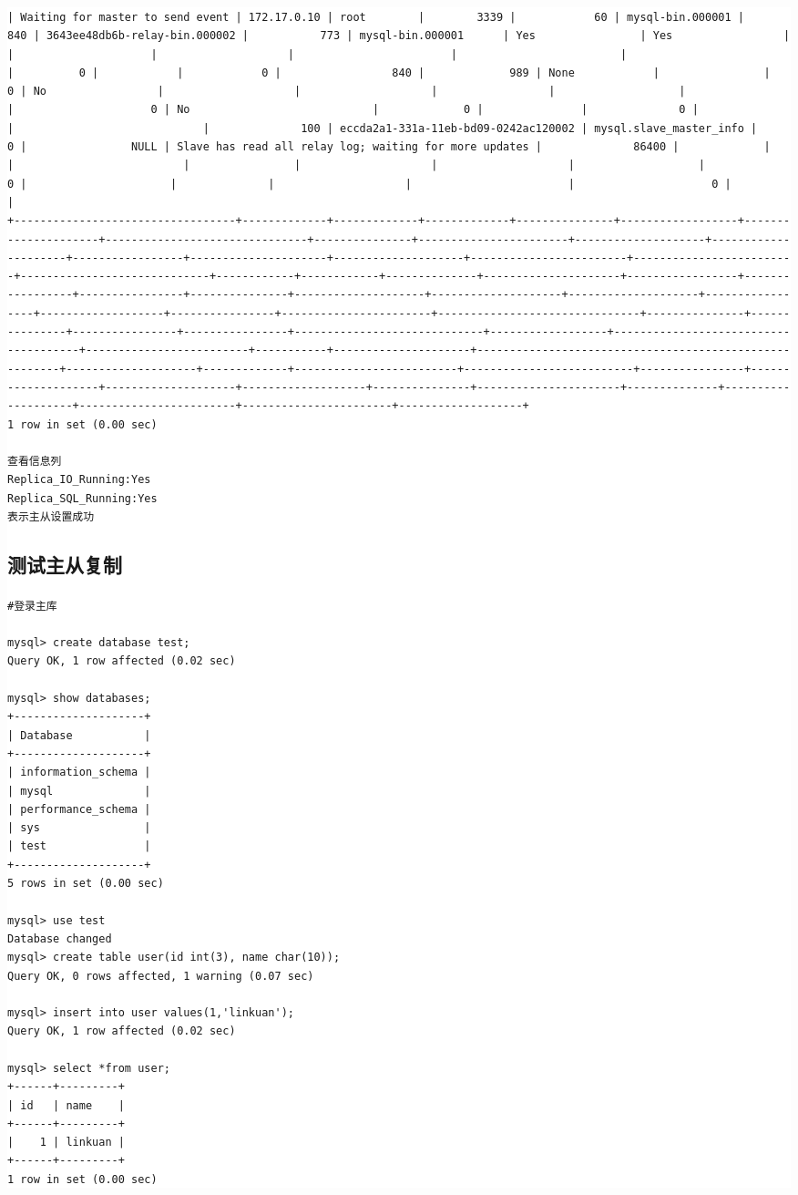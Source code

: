     | Waiting for master to send event | 172.17.0.10 | root        |        3339 |            60 | mysql-bin.000001 |                 840 | 3643ee48db6b-relay-bin.000002 |           773 | mysql-bin.000001      | Yes                | Yes                 |                 |                     |                    |                        |                         |                             |          0 |            |            0 |                 840 |             989 | None            |                |             0 | No                 |                    |                    |                 |                   |                |                     0 | No                            |             0 |               |              0 |                |                             |              100 | eccda2a1-331a-11eb-bd09-0242ac120002 | mysql.slave_master_info |         0 |                NULL | Slave has read all relay log; waiting for more updates |              86400 |             |                         |                          |                |                    |                    |                   |             0 |                      |              |                    |                        |                     0 |                   |
    +----------------------------------+-------------+-------------+-------------+---------------+------------------+---------------------+-------------------------------+---------------+-----------------------+--------------------+---------------------+-----------------+---------------------+--------------------+------------------------+-------------------------+-----------------------------+------------+------------+--------------+---------------------+-----------------+-----------------+----------------+---------------+--------------------+--------------------+--------------------+-----------------+-------------------+----------------+-----------------------+-------------------------------+---------------+---------------+----------------+----------------+-----------------------------+------------------+--------------------------------------+-------------------------+-----------+---------------------+--------------------------------------------------------+--------------------+-------------+-------------------------+--------------------------+----------------+--------------------+--------------------+-------------------+---------------+----------------------+--------------+--------------------+------------------------+-----------------------+-------------------+
    1 row in set (0.00 sec)
    
    查看信息列
    Replica_IO_Running:Yes
    Replica_SQL_Running:Yes
    表示主从设置成功
    
## 测试主从复制
    #登录主库
    
    mysql> create database test;
    Query OK, 1 row affected (0.02 sec)
    
    mysql> show databases;
    +--------------------+
    | Database           |
    +--------------------+
    | information_schema |
    | mysql              |
    | performance_schema |
    | sys                |
    | test               |
    +--------------------+
    5 rows in set (0.00 sec)
    
    mysql> use test
    Database changed
    mysql> create table user(id int(3), name char(10));
    Query OK, 0 rows affected, 1 warning (0.07 sec)
    
    mysql> insert into user values(1,'linkuan');
    Query OK, 1 row affected (0.02 sec)
    
    mysql> select *from user;
    +------+---------+
    | id   | name    |
    +------+---------+
    |    1 | linkuan |
    +------+---------+
    1 row in set (0.00 sec)
    